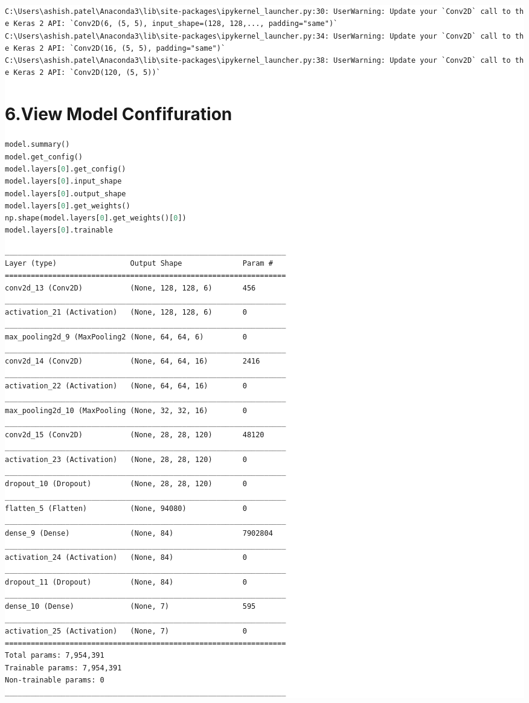     C:\Users\ashish.patel\Anaconda3\lib\site-packages\ipykernel_launcher.py:30: UserWarning: Update your `Conv2D` call to the Keras 2 API: `Conv2D(6, (5, 5), input_shape=(128, 128,..., padding="same")`
    C:\Users\ashish.patel\Anaconda3\lib\site-packages\ipykernel_launcher.py:34: UserWarning: Update your `Conv2D` call to the Keras 2 API: `Conv2D(16, (5, 5), padding="same")`
    C:\Users\ashish.patel\Anaconda3\lib\site-packages\ipykernel_launcher.py:38: UserWarning: Update your `Conv2D` call to the Keras 2 API: `Conv2D(120, (5, 5))`
    

# 6.View Model Confifuration


```python
model.summary()
model.get_config()
model.layers[0].get_config()
model.layers[0].input_shape
model.layers[0].output_shape
model.layers[0].get_weights()
np.shape(model.layers[0].get_weights()[0])
model.layers[0].trainable
```

    _________________________________________________________________
    Layer (type)                 Output Shape              Param #   
    =================================================================
    conv2d_13 (Conv2D)           (None, 128, 128, 6)       456       
    _________________________________________________________________
    activation_21 (Activation)   (None, 128, 128, 6)       0         
    _________________________________________________________________
    max_pooling2d_9 (MaxPooling2 (None, 64, 64, 6)         0         
    _________________________________________________________________
    conv2d_14 (Conv2D)           (None, 64, 64, 16)        2416      
    _________________________________________________________________
    activation_22 (Activation)   (None, 64, 64, 16)        0         
    _________________________________________________________________
    max_pooling2d_10 (MaxPooling (None, 32, 32, 16)        0         
    _________________________________________________________________
    conv2d_15 (Conv2D)           (None, 28, 28, 120)       48120     
    _________________________________________________________________
    activation_23 (Activation)   (None, 28, 28, 120)       0         
    _________________________________________________________________
    dropout_10 (Dropout)         (None, 28, 28, 120)       0         
    _________________________________________________________________
    flatten_5 (Flatten)          (None, 94080)             0         
    _________________________________________________________________
    dense_9 (Dense)              (None, 84)                7902804   
    _________________________________________________________________
    activation_24 (Activation)   (None, 84)                0         
    _________________________________________________________________
    dropout_11 (Dropout)         (None, 84)                0         
    _________________________________________________________________
    dense_10 (Dense)             (None, 7)                 595       
    _________________________________________________________________
    activation_25 (Activation)   (None, 7)                 0         
    =================================================================
    Total params: 7,954,391
    Trainable params: 7,954,391
    Non-trainable params: 0
    _________________________________________________________________
    